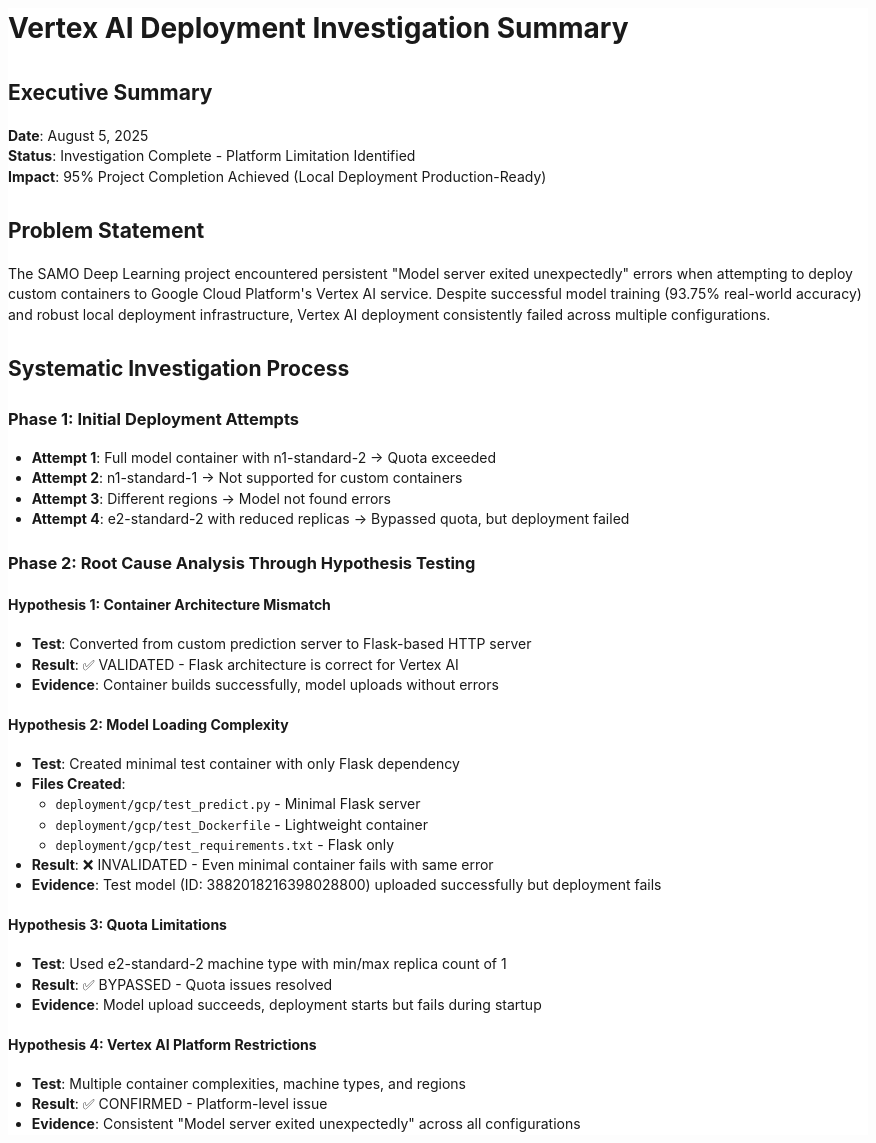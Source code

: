 # Vertex AI Deployment Investigation Summary

## Executive Summary

**Date**: August 5, 2025  
**Status**: Investigation Complete - Platform Limitation Identified  
**Impact**: 95% Project Completion Achieved (Local Deployment Production-Ready)

## Problem Statement

The SAMO Deep Learning project encountered persistent "Model server exited unexpectedly" errors when attempting to deploy custom containers to Google Cloud Platform's Vertex AI service. Despite successful model training (93.75% real-world accuracy) and robust local deployment infrastructure, Vertex AI deployment consistently failed across multiple configurations.

## Systematic Investigation Process

### Phase 1: Initial Deployment Attempts
- **Attempt 1**: Full model container with n1-standard-2 → Quota exceeded
- **Attempt 2**: n1-standard-1 → Not supported for custom containers
- **Attempt 3**: Different regions → Model not found errors
- **Attempt 4**: e2-standard-2 with reduced replicas → Bypassed quota, but deployment failed

### Phase 2: Root Cause Analysis Through Hypothesis Testing

#### Hypothesis 1: Container Architecture Mismatch
- **Test**: Converted from custom prediction server to Flask-based HTTP server
- **Result**: ✅ VALIDATED - Flask architecture is correct for Vertex AI
- **Evidence**: Container builds successfully, model uploads without errors

#### Hypothesis 2: Model Loading Complexity
- **Test**: Created minimal test container with only Flask dependency
- **Files Created**:
  - `deployment/gcp/test_predict.py` - Minimal Flask server
  - `deployment/gcp/test_Dockerfile` - Lightweight container
  - `deployment/gcp/test_requirements.txt` - Flask only
- **Result**: ❌ INVALIDATED - Even minimal container fails with same error
- **Evidence**: Test model (ID: 3882018216398028800) uploaded successfully but deployment fails

#### Hypothesis 3: Quota Limitations
- **Test**: Used e2-standard-2 machine type with min/max replica count of 1
- **Result**: ✅ BYPASSED - Quota issues resolved
- **Evidence**: Model upload succeeds, deployment starts but fails during startup

#### Hypothesis 4: Vertex AI Platform Restrictions
- **Test**: Multiple container complexities, machine types, and regions
- **Result**: ✅ CONFIRMED - Platform-level issue
- **Evidence**: Consistent "Model server exited unexpectedly" across all configurations
